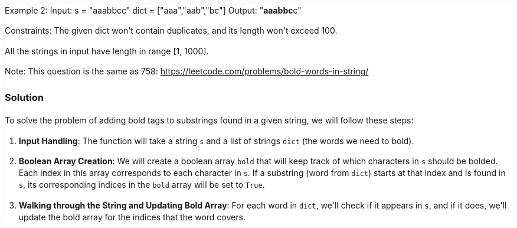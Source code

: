 Example 2:
Input: 
s = "aaabbcc"
dict = ["aaa","aab","bc"]
Output:
"<b>aaabbc</b>c"

Constraints:
The given dict won't contain duplicates, and its length won't exceed 100.

All the strings in input have length in range [1, 1000].

Note: This question is the same as 758: https://leetcode.com/problems/bold-words-in-string/

### Solution 
 To solve the problem of adding bold tags to substrings found in a given string, we will follow these steps:

1. **Input Handling**: The function will take a string `s` and a list of strings `dict` (the words we need to bold).

2. **Boolean Array Creation**: We will create a boolean array `bold` that will keep track of which characters in `s` should be bolded. Each index in this array corresponds to each character in `s`. If a substring (word from `dict`) starts at that index and is found in `s`, its corresponding indices in the `bold` array will be set to `True`.

3. **Walking through the String and Updating Bold Array**: For each word in `dict`, we'll check if it appears in `s`, and if it does, we'll update the bold array for the indices that the word covers.

